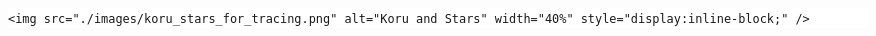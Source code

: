     <img src="./images/koru_stars_for_tracing.png" alt="Koru and Stars" width="40%" style="display:inline-block;" />
</p>
